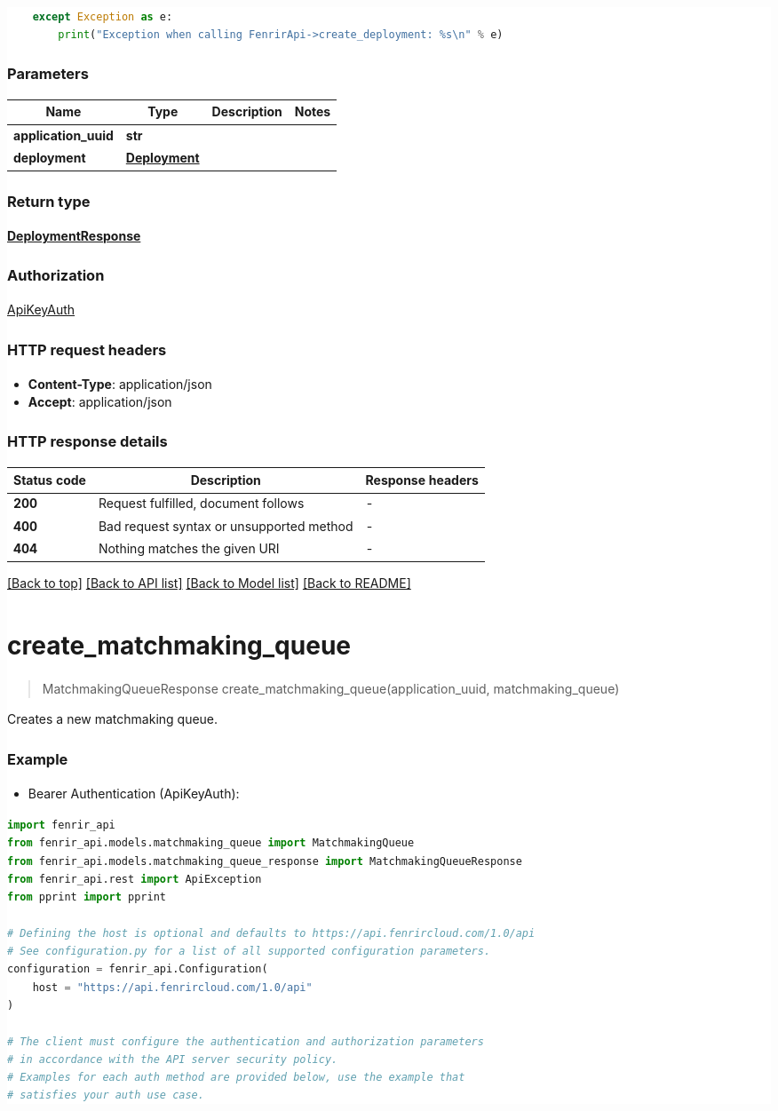 ```python
    except Exception as e:
        print("Exception when calling FenrirApi->create_deployment: %s\n" % e)
```



### Parameters


Name | Type | Description  | Notes
------------- | ------------- | ------------- | -------------
 **application_uuid** | **str**|  | 
 **deployment** | [**Deployment**](Deployment.md)|  | 

### Return type

[**DeploymentResponse**](DeploymentResponse.md)

### Authorization

[ApiKeyAuth](../README.md#ApiKeyAuth)

### HTTP request headers

 - **Content-Type**: application/json
 - **Accept**: application/json

### HTTP response details

| Status code | Description | Response headers |
|-------------|-------------|------------------|
**200** | Request fulfilled, document follows |  -  |
**400** | Bad request syntax or unsupported method |  -  |
**404** | Nothing matches the given URI |  -  |

[[Back to top]](#) [[Back to API list]](../README.md#documentation-for-api-endpoints) [[Back to Model list]](../README.md#documentation-for-models) [[Back to README]](../README.md)

# **create_matchmaking_queue**
> MatchmakingQueueResponse create_matchmaking_queue(application_uuid, matchmaking_queue)



Creates a new matchmaking queue.

### Example

* Bearer Authentication (ApiKeyAuth):

```python
import fenrir_api
from fenrir_api.models.matchmaking_queue import MatchmakingQueue
from fenrir_api.models.matchmaking_queue_response import MatchmakingQueueResponse
from fenrir_api.rest import ApiException
from pprint import pprint

# Defining the host is optional and defaults to https://api.fenrircloud.com/1.0/api
# See configuration.py for a list of all supported configuration parameters.
configuration = fenrir_api.Configuration(
    host = "https://api.fenrircloud.com/1.0/api"
)

# The client must configure the authentication and authorization parameters
# in accordance with the API server security policy.
# Examples for each auth method are provided below, use the example that
# satisfies your auth use case.

```